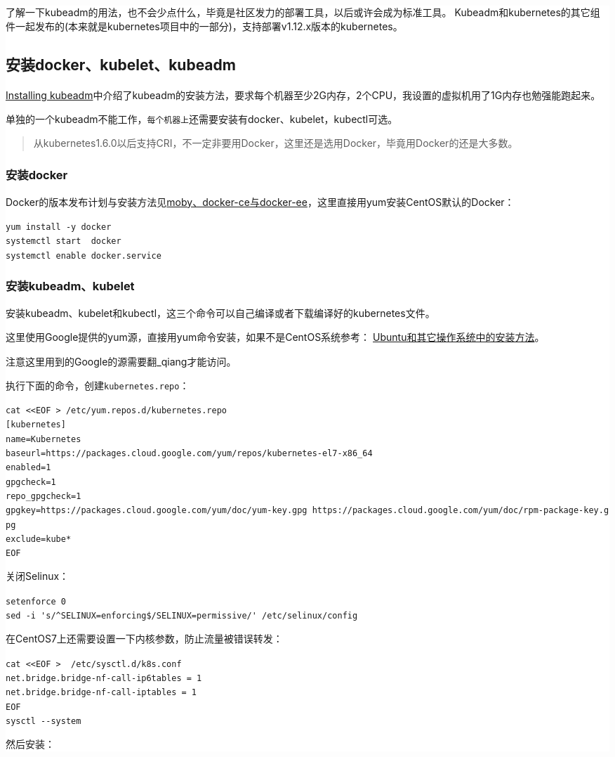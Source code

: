 了解一下kubeadm的用法，也不会少点什么，毕竟是社区发力的部署工具，以后或许会成为标准工具。
Kubeadm和kubernetes的其它组件一起发布的(本来就是kubernetes项目中的一部分)，支持部署v1.12.x版本的kubernetes。

## 安装docker、kubelet、kubeadm

[Installing kubeadm][9]中介绍了kubeadm的安装方法，要求每个机器至少2G内存，2个CPU，我设置的虚拟机用了1G内存也勉强能跑起来。

单独的一个kubeadm不能工作，`每个机器上`还需要安装有docker、kubelet，kubectl可选。

>从kubernetes1.6.0以后支持CRI，不一定非要用Docker，这里还是选用Docker，毕竟用Docker的还是大多数。

### 安装docker

Docker的版本发布计划与安装方法见[moby、docker-ce与docker-ee][10]，这里直接用yum安装CentOS默认的Docker：

	yum install -y docker
	systemctl start  docker
	systemctl enable docker.service

### 安装kubeadm、kubelet

安装kubeadm、kubelet和kubectl，这三个命令可以自己编译或者下载编译好的kubernetes文件。

这里使用Google提供的yum源，直接用yum命令安装，如果不是CentOS系统参考：
[Ubuntu和其它操作系统中的安装方法](https://kubernetes.io/docs/setup/independent/install-kubeadm/#installing-kubeadm-kubelet-and-kubectl)。

注意这里用到的Google的源需要翻_qiang才能访问。

执行下面的命令，创建`kubernetes.repo`：

	cat <<EOF > /etc/yum.repos.d/kubernetes.repo
	[kubernetes]
	name=Kubernetes
	baseurl=https://packages.cloud.google.com/yum/repos/kubernetes-el7-x86_64
	enabled=1
	gpgcheck=1
	repo_gpgcheck=1
	gpgkey=https://packages.cloud.google.com/yum/doc/yum-key.gpg https://packages.cloud.google.com/yum/doc/rpm-package-key.gpg
	exclude=kube*
	EOF

关闭Selinux：

	setenforce 0
	sed -i 's/^SELINUX=enforcing$/SELINUX=permissive/' /etc/selinux/config

在CentOS7上还需要设置一下内核参数，防止流量被错误转发：

	cat <<EOF >  /etc/sysctl.d/k8s.conf
	net.bridge.bridge-nf-call-ip6tables = 1
	net.bridge.bridge-nf-call-iptables = 1
	EOF
	sysctl --system

然后安装：


[1]: https://kubernetes.io/docs/setup/minikube/ "Running Kubernetes Locally via Minikube"
[2]: https://kubernetes.io/docs/setup/independent/ "Bootstrapping Clusters with kubeadm"
[3]: https://kubernetes.io/docs/setup/scratch/ "Creating a Custom Cluster from Scratch"
[4]: http://127.0.0.1:4000/%E9%A1%B9%E7%9B%AE/2018/10/02/k8s-class-enviromnent.html "Kubernetes1.12从零开始（二）：部署环境准备"
[5]: https://kubernetes.io/docs/tasks/tools/install-minikube/ "Install Minikube"
[6]: https://kubernetes.io/docs/tasks/tools/install-kubectl/ "Install and Set Up kubectl"
[7]: https://github.com/kubernetes/minikube/releases "kubernetes minikube project"
[8]: https://kubernetes.io/docs/setup/independent/create-cluster-kubeadm/ "Creating a single master cluster with kubeadm"
[9]: https://kubernetes.io/docs/setup/independent/install-kubeadm/ "Installing kubeadm"
[10]: https://www.lijiaocn.com/%E9%A1%B9%E7%9B%AE/2017/07/18/docker-commnuity.html "moby、docker-ce与docker-ee"
[11]: https://kubernetes.io/docs/setup/independent/high-availability/ "Creating Highly Available Clusters with kubeadm"
[12]: https://kubernetes.io/docs/setup/independent/create-cluster-kubeadm/#pod-network "kubernetes network add-on"